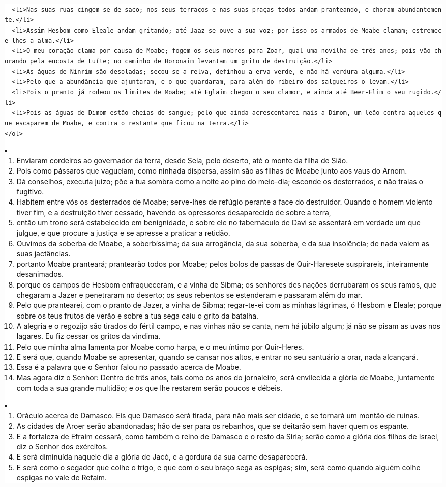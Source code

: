       <li>Nas suas ruas cingem-se de saco; nos seus terraços e nas suas praças todos andam pranteando, e choram abundantemente.</li>
      <li>Assim Hesbom como Eleale andam gritando; até Jaaz se ouve a sua voz; por isso os armados de Moabe clamam; estremece-lhes a alma.</li>
      <li>O meu coração clama por causa de Moabe; fogem os seus nobres para Zoar, qual uma novilha de três anos; pois vão chorando pela encosta de Luíte; no caminho de Horonaim levantam um grito de destruição.</li>
      <li>As águas de Ninrim são desoladas; secou-se a relva, definhou a erva verde, e não há verdura alguma.</li>
      <li>Pelo que a abundância que ajuntaram, e o que guardaram, para além do ribeiro dos salgueiros o levam.</li>
      <li>Pois o pranto já rodeou os limites de Moabe; até Eglaim chegou o seu clamor, e ainda até Beer-Elim o seu rugido.</li>
      <li>Pois as águas de Dimom estão cheias de sangue; pelo que ainda acrescentarei mais a Dimom, um leão contra aqueles que escaparem de Moabe, e contra o restante que ficou na terra.</li>
    </ol>
  </li>
  <li>
    <ol>
      <li>Enviaram cordeiros ao governador da terra, desde Sela, pelo deserto, até o monte da filha de Sião.</li>
      <li>Pois como pássaros que vagueiam, como ninhada dispersa, assim são as filhas de Moabe junto aos vaus do Arnom.</li>
      <li>Dá conselhos, executa juízo; põe a tua sombra como a noite ao pino do meio-dia; esconde os desterrados, e não traias o fugitivo.</li>
      <li>Habitem entre vós os desterrados de Moabe; serve-lhes de refúgio perante a face do destruidor. Quando o homem violento tiver fim, e a destruição tiver cessado, havendo os opressores desaparecido de sobre a terra,</li>
      <li>então um trono será estabelecido em benignidade, e sobre ele no tabernáculo de Davi se assentará em verdade um que julgue, e que procure a justiça e se apresse a praticar a retidão.</li>
      <li>Ouvimos da soberba de Moabe, a soberbíssima; da sua arrogância, da sua soberba, e da sua insolência; de nada valem as suas jactâncias.</li>
      <li>portanto Moabe pranteará; prantearão todos por Moabe; pelos bolos de passas de Quir-Haresete suspirareis, inteiramente desanimados.</li>
      <li>porque os campos de Hesbom enfraqueceram, e a vinha de Sibma; os senhores des nações derrubaram os seus ramos, que chegaram a Jazer e penetraram no deserto; os seus rebentos se estenderam e passaram além do mar.</li>
      <li>Pelo que prantearei, com o pranto de Jazer, a vinha de Sibma; regar-te-ei com as minhas lágrimas, ó Hesbom e Eleale; porque sobre os teus frutos de verão e sobre a tua sega caiu o grito da batalha.</li>
      <li>A alegria e o regozijo são tirados do fértil campo, e nas vinhas não se canta, nem há júbilo algum; já não se pisam as uvas nos lagares. Eu fiz cessar os gritos da vindima.</li>
      <li>Pelo que minha alma lamenta por Moabe como harpa, e o meu íntimo por Quir-Heres.</li>
      <li>E será que, quando Moabe se apresentar, quando se cansar nos altos, e entrar no seu santuário a orar, nada alcançará.</li>
      <li>Essa é a palavra que o Senhor falou no passado acerca de Moabe.</li>
      <li>Mas agora diz o Senhor: Dentro de três anos, tais como os anos do jornaleiro, será envilecida a glória de Moabe, juntamente com toda a sua grande multidão; e os que lhe restarem serão poucos e débeis.</li>
    </ol>
  </li>
  <li>
    <ol>
      <li>Oráculo acerca de Damasco. Eis que Damasco será tirada, para não mais ser cidade, e se tornará um montão de ruínas.</li>
      <li>As cidades de Aroer serão abandonadas; hão de ser para os rebanhos, que se deitarão sem haver quem os espante.</li>
      <li>E a fortaleza de Efraim cessará, como também o reino de Damasco e o resto da Síria; serão como a glória dos filhos de Israel, diz o Senhor dos exércitos.</li>
      <li>E será diminuída naquele dia a glória de Jacó, e a gordura da sua carne desaparecerá.</li>
      <li>E será como o segador que colhe o trigo, e que com o seu braço sega as espigas; sim, será como quando alguém colhe espigas no vale de Refaim.</li>